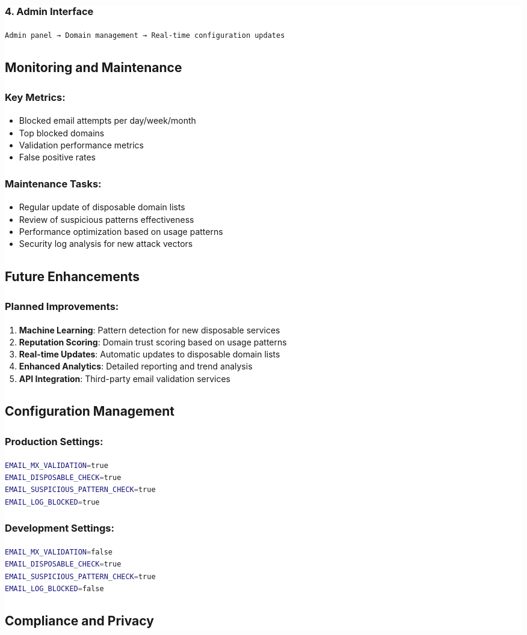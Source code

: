 ### 4. Admin Interface
```
Admin panel → Domain management → Real-time configuration updates
```

## Monitoring and Maintenance

### Key Metrics:
- Blocked email attempts per day/week/month
- Top blocked domains
- Validation performance metrics
- False positive rates

### Maintenance Tasks:
- Regular update of disposable domain lists
- Review of suspicious patterns effectiveness
- Performance optimization based on usage patterns
- Security log analysis for new attack vectors

## Future Enhancements

### Planned Improvements:
1. **Machine Learning**: Pattern detection for new disposable services
2. **Reputation Scoring**: Domain trust scoring based on usage patterns
3. **Real-time Updates**: Automatic updates to disposable domain lists
4. **Enhanced Analytics**: Detailed reporting and trend analysis
5. **API Integration**: Third-party email validation services

## Configuration Management

### Production Settings:
```bash
EMAIL_MX_VALIDATION=true
EMAIL_DISPOSABLE_CHECK=true
EMAIL_SUSPICIOUS_PATTERN_CHECK=true
EMAIL_LOG_BLOCKED=true
```

### Development Settings:
```bash
EMAIL_MX_VALIDATION=false
EMAIL_DISPOSABLE_CHECK=true
EMAIL_SUSPICIOUS_PATTERN_CHECK=true
EMAIL_LOG_BLOCKED=false
```

## Compliance and Privacy
